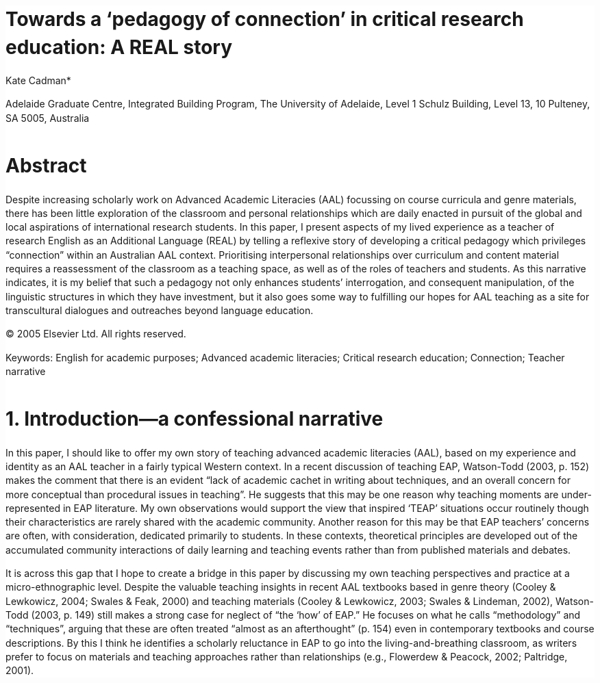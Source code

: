 # Towards a ‘pedagogy of connection’ in critical research education: A REAL story

Kate Cadman\*

Adelaide Graduate Centre, Integrated Building Program, The University of Adelaide, Level 1 Schulz Building, Level 13, 10 Pulteney, SA 5005, Australia

# Abstract

Despite increasing scholarly work on Advanced Academic Literacies (AAL) focussing on course curricula and genre materials, there has been little exploration of the classroom and personal relationships which are daily enacted in pursuit of the global and local aspirations of international research students. In this paper, I present aspects of my lived experience as a teacher of research English as an Additional Language (REAL) by telling a reflexive story of developing a critical pedagogy which privileges “connection” within an Australian AAL context. Prioritising interpersonal relationships over curriculum and content material requires a reassessment of the classroom as a teaching space, as well as of the roles of teachers and students. As this narrative indicates, it is my belief that such a pedagogy not only enhances students’ interrogation, and consequent manipulation, of the linguistic structures in which they have investment, but it also goes some way to fulfilling our hopes for AAL teaching as a site for transcultural dialogues and outreaches beyond language education.

$©$ 2005 Elsevier Ltd. All rights reserved.

Keywords: English for academic purposes; Advanced academic literacies; Critical research education; Connection; Teacher narrative

# 1. Introduction—a confessional narrative

In this paper, I should like to offer my own story of teaching advanced academic literacies (AAL), based on my experience and identity as an AAL teacher in a fairly typical Western context. In a recent discussion of teaching EAP, Watson-Todd (2003, p. 152) makes the comment that there is an evident “lack of academic cachet in writing about techniques, and an overall concern for more conceptual than procedural issues in teaching”. He suggests that this may be one reason why teaching moments are under-represented in EAP literature. My own observations would support the view that inspired ‘TEAP’ situations occur routinely though their characteristics are rarely shared with the academic community. Another reason for this may be that EAP teachers’ concerns are often, with consideration, dedicated primarily to students. In these contexts, theoretical principles are developed out of the accumulated community interactions of daily learning and teaching events rather than from published materials and debates.

It is across this gap that I hope to create a bridge in this paper by discussing my own teaching perspectives and practice at a micro-ethnographic level. Despite the valuable teaching insights in recent AAL textbooks based in genre theory (Cooley & Lewkowicz, 2004; Swales & Feak, 2000) and teaching materials (Cooley & Lewkowicz, 2003; Swales & Lindeman, 2002), Watson-Todd (2003, p. 149) still makes a strong case for neglect of “the ‘how’ of EAP.” He focuses on what he calls “methodology” and “techniques”, arguing that these are often treated “almost as an afterthought” (p. 154) even in contemporary textbooks and course descriptions. By this I think he identifies a scholarly reluctance in EAP to go into the living-and-breathing classroom, as writers prefer to focus on materials and teaching approaches rather than relationships (e.g., Flowerdew & Peacock, 2002; Paltridge, 2001).
